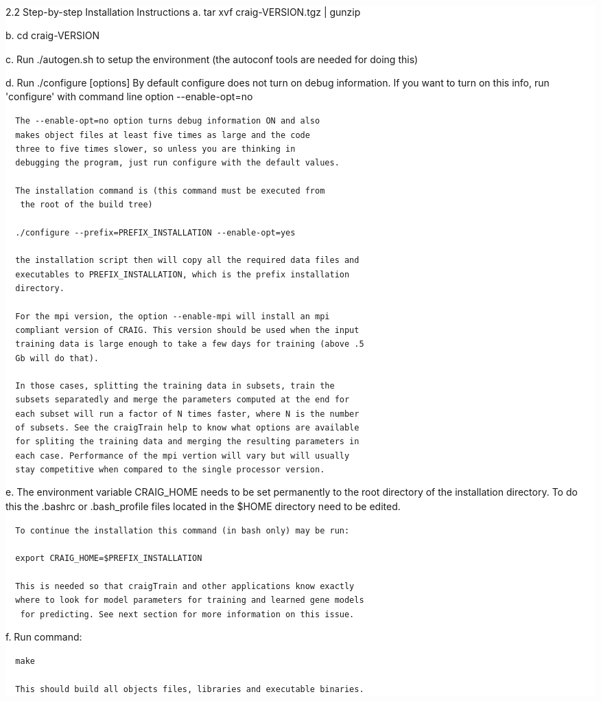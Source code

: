 2.2 Step-by-step Installation Instructions
   a. tar xvf craig-VERSION.tgz | gunzip 

   b. cd craig-VERSION

   c. Run ./autogen.sh to setup the environment (the autoconf
      tools are needed for doing this)

   d. Run ./configure [options]
      By default configure does not turn on debug information. If you 
      want to turn on this info, run 'configure' with command line 
      option --enable-opt=no
      
      The --enable-opt=no option turns debug information ON and also
      makes object files at least five times as large and the code 
      three to five times slower, so unless you are thinking in 
      debugging the program, just run configure with the default values.

      The installation command is (this command must be executed from
       the root of the build tree)

      ./configure --prefix=PREFIX_INSTALLATION --enable-opt=yes

      the installation script then will copy all the required data files and 
      executables to PREFIX_INSTALLATION, which is the prefix installation 
      directory.
           
      For the mpi version, the option --enable-mpi will install an mpi 
      compliant version of CRAIG. This version should be used when the input
      training data is large enough to take a few days for training (above .5
      Gb will do that). 

      In those cases, splitting the training data in subsets, train the 
      subsets separatedly and merge the parameters computed at the end for
      each subset will run a factor of N times faster, where N is the number
      of subsets. See the craigTrain help to know what options are available
      for spliting the training data and merging the resulting parameters in
      each case. Performance of the mpi vertion will vary but will usually 
      stay competitive when compared to the single processor version.
      
   e. The environment variable CRAIG_HOME needs to be set permanently 
      to the root directory of the installation directory. To do this the
      .bashrc or .bash_profile files located in the $HOME directory need
       to be edited.
      
      To continue the installation this command (in bash only) may be run:
      
      export CRAIG_HOME=$PREFIX_INSTALLATION

      This is needed so that craigTrain and other applications know exactly 
      where to look for model parameters for training and learned gene models
       for predicting. See next section for more information on this issue. 

   f. Run command:
      
      make
      
      This should build all objects files, libraries and executable binaries.
